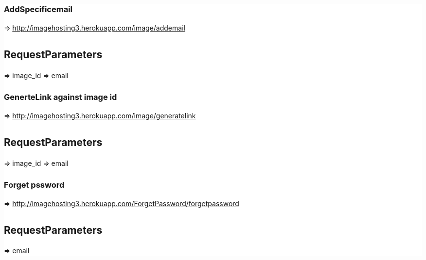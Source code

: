 
###	AddSpecificemail
=>	http://imagehosting3.herokuapp.com/image/addemail
##	RequestParameters
=>	image_id
=>	email



###	GenerteLink against image id
=>	http://imagehosting3.herokuapp.com/image/generatelink
##	RequestParameters

=>	image_id
=>	email

###	Forget pssword
=>	http://imagehosting3.herokuapp.com/ForgetPassword/forgetpassword
##	RequestParameters

=>	email













 

